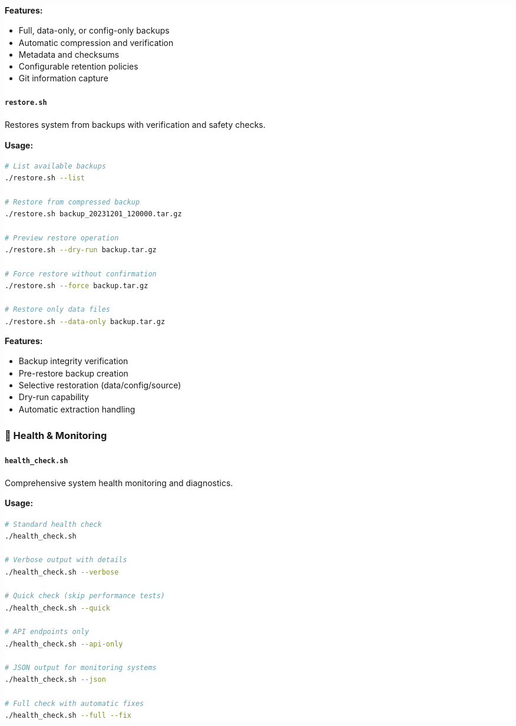 **Features:**
- Full, data-only, or config-only backups
- Automatic compression and verification
- Metadata and checksums
- Configurable retention policies
- Git information capture

#### `restore.sh`
Restores system from backups with verification and safety checks.

**Usage:**
```bash
# List available backups
./restore.sh --list

# Restore from compressed backup
./restore.sh backup_20231201_120000.tar.gz

# Preview restore operation
./restore.sh --dry-run backup.tar.gz

# Force restore without confirmation
./restore.sh --force backup.tar.gz

# Restore only data files
./restore.sh --data-only backup.tar.gz
```

**Features:**
- Backup integrity verification
- Pre-restore backup creation
- Selective restoration (data/config/source)
- Dry-run capability
- Automatic extraction handling

### 🏥 Health & Monitoring

#### `health_check.sh`
Comprehensive system health monitoring and diagnostics.

**Usage:**
```bash
# Standard health check
./health_check.sh

# Verbose output with details
./health_check.sh --verbose

# Quick check (skip performance tests)
./health_check.sh --quick

# API endpoints only
./health_check.sh --api-only

# JSON output for monitoring systems
./health_check.sh --json

# Full check with automatic fixes
./health_check.sh --full --fix
```
